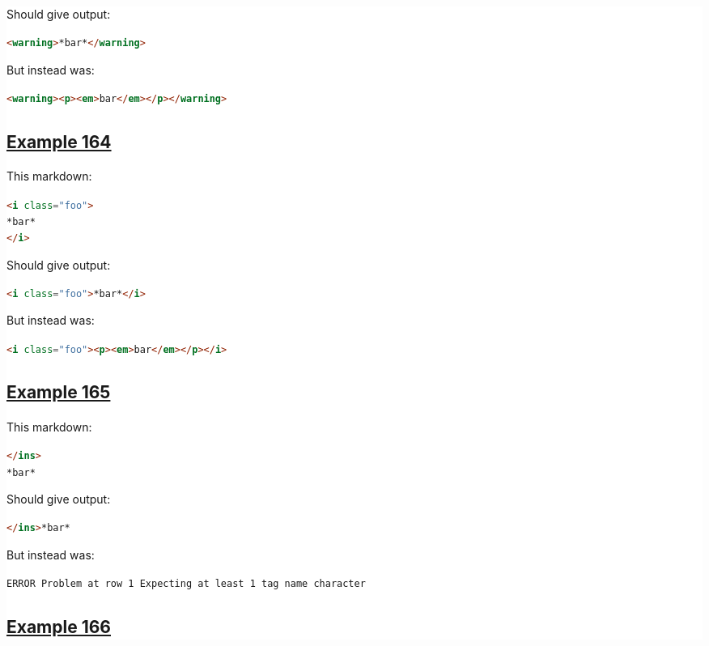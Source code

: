 Should give output:

````````````html
<warning>*bar*</warning>
````````````

But instead was:

````````````html
<warning><p><em>bar</em></p></warning>
````````````
## [Example 164](https://spec.commonmark.org/0.30/#example-164)

This markdown:

````````````markdown
<i class="foo">
*bar*
</i>

````````````

Should give output:

````````````html
<i class="foo">*bar*</i>
````````````

But instead was:

````````````html
<i class="foo"><p><em>bar</em></p></i>
````````````
## [Example 165](https://spec.commonmark.org/0.30/#example-165)

This markdown:

````````````markdown
</ins>
*bar*

````````````

Should give output:

````````````html
</ins>*bar*
````````````

But instead was:

````````````html
ERROR Problem at row 1 Expecting at least 1 tag name character
````````````
## [Example 166](https://spec.commonmark.org/0.30/#example-166)
